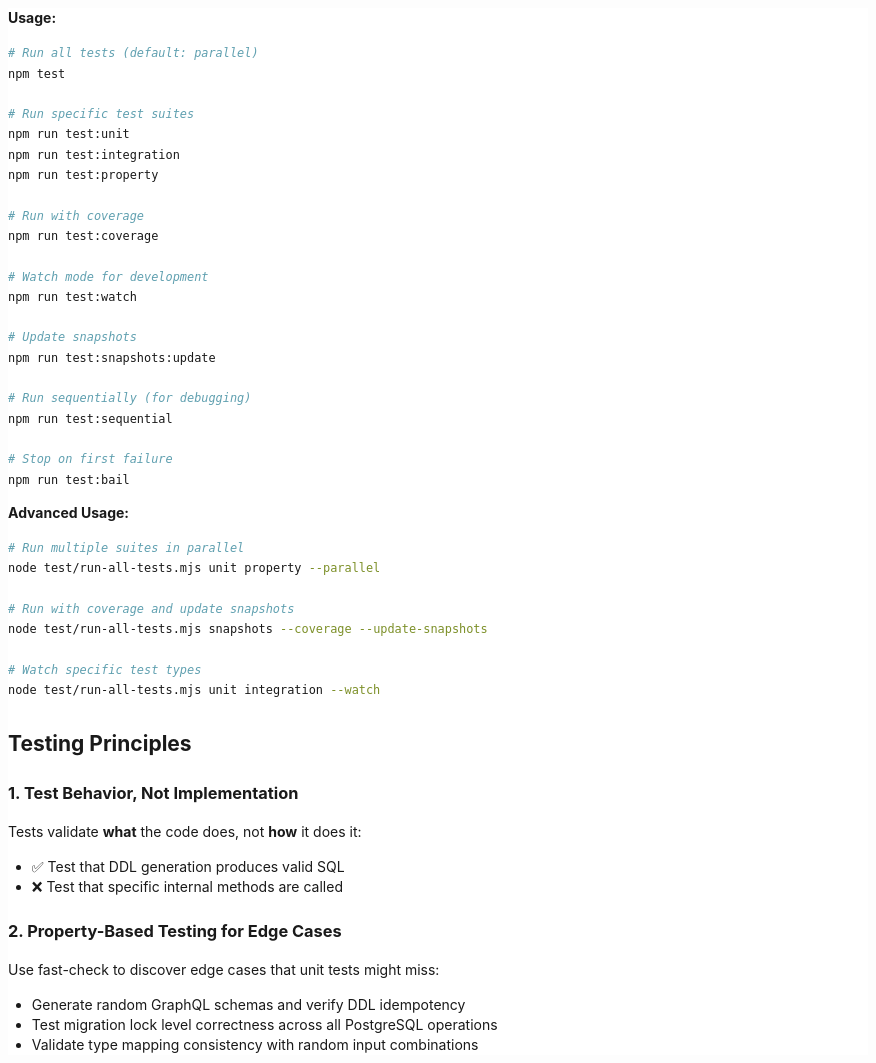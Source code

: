 **Usage:**
```bash
# Run all tests (default: parallel)
npm test

# Run specific test suites
npm run test:unit
npm run test:integration  
npm run test:property

# Run with coverage
npm run test:coverage

# Watch mode for development
npm run test:watch

# Update snapshots
npm run test:snapshots:update

# Run sequentially (for debugging)
npm run test:sequential

# Stop on first failure
npm run test:bail
```

**Advanced Usage:**
```bash
# Run multiple suites in parallel
node test/run-all-tests.mjs unit property --parallel

# Run with coverage and update snapshots
node test/run-all-tests.mjs snapshots --coverage --update-snapshots

# Watch specific test types
node test/run-all-tests.mjs unit integration --watch
```

## Testing Principles

### 1. Test Behavior, Not Implementation

Tests validate **what** the code does, not **how** it does it:
- ✅ Test that DDL generation produces valid SQL
- ❌ Test that specific internal methods are called

### 2. Property-Based Testing for Edge Cases

Use fast-check to discover edge cases that unit tests might miss:
- Generate random GraphQL schemas and verify DDL idempotency
- Test migration lock level correctness across all PostgreSQL operations
- Validate type mapping consistency with random input combinations
